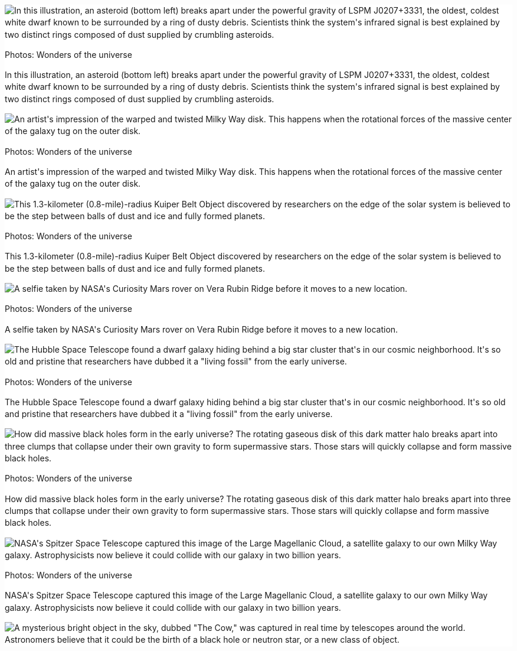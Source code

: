 ![In this illustration, an asteroid (bottom left) breaks apart under the powerful gravity of LSPM J0207+3331, the oldest, coldest white dwarf known to be surrounded by a ring of dusty debris. Scientists think the system&#39;s infrared signal is best explained by two distinct rings composed of dust supplied by crumbling asteroids.](https://cdn.cnn.com/cnnnext/dam/assets/190219160026-white-dwarf-asteroid-small-169.jpg)

Photos: Wonders of the universe

In this illustration, an asteroid (bottom left) breaks apart under the powerful gravity of LSPM J0207+3331, the oldest, coldest white dwarf known to be surrounded by a ring of dusty debris. Scientists think the system's infrared signal is best explained by two distinct rings composed of dust supplied by crumbling asteroids.

![An artist&#39;s impression of the warped and twisted Milky Way disk. This happens when the rotational forces of the massive center of the galaxy tug on the outer disk.](https://cdn.cnn.com/cnnnext/dam/assets/190204103724-warped-milky-way-illustration-small-169.jpg)

Photos: Wonders of the universe

An artist's impression of the warped and twisted Milky Way disk. This happens when the rotational forces of the massive center of the galaxy tug on the outer disk.

![This 1.3-kilometer (0.8-mile)-radius Kuiper Belt Object discovered by researchers on the edge of the solar system is believed to be the step between balls of dust and ice and fully formed planets.](https://cdn.cnn.com/cnnnext/dam/assets/190201143410-wonders-of-the-universe-4-small-169.jpg)

Photos: Wonders of the universe

This 1.3-kilometer (0.8-mile)-radius Kuiper Belt Object discovered by researchers on the edge of the solar system is believed to be the step between balls of dust and ice and fully formed planets.

![A selfie taken by NASA&#39;s Curiosity Mars rover on Vera Rubin Ridge before it moves to a new location.](https://cdn.cnn.com/cnnnext/dam/assets/190201143127-wonders-of-the-universe-3-small-169.jpg)

Photos: Wonders of the universe

A selfie taken by NASA's Curiosity Mars rover on Vera Rubin Ridge before it moves to a new location.

![The Hubble Space Telescope found a dwarf galaxy hiding behind a big star cluster that&#39;s in our cosmic neighborhood. It&#39;s so old and pristine that researchers have dubbed it a &quot;living fossil&quot; from the early universe.](https://cdn.cnn.com/cnnnext/dam/assets/190201141936-wonders-of-the-universe-1-small-169.jpg)

Photos: Wonders of the universe

The Hubble Space Telescope found a dwarf galaxy hiding behind a big star cluster that's in our cosmic neighborhood. It's so old and pristine that researchers have dubbed it a "living fossil" from the early universe.

![How did massive black holes form in the early universe? The rotating gaseous disk of this dark matter halo breaks apart into three clumps that collapse under their own gravity to form supermassive stars. Those stars will quickly collapse and form massive black holes.](https://cdn.cnn.com/cnnnext/dam/assets/190123101138-01-wonders-of-the-universe-supermassive-small-169.jpg)

Photos: Wonders of the universe

How did massive black holes form in the early universe? The rotating gaseous disk of this dark matter halo breaks apart into three clumps that collapse under their own gravity to form supermassive stars. Those stars will quickly collapse and form massive black holes.

![NASA&#39;s Spitzer Space Telescope captured this image of the Large Magellanic Cloud, a satellite galaxy to our own Milky Way galaxy. Astrophysicists now believe it could collide with our galaxy in two billion years.](https://cdn.cnn.com/cnnnext/dam/assets/190110215131-large-magellanic-cloud-small-169.jpg)

Photos: Wonders of the universe

NASA's Spitzer Space Telescope captured this image of the Large Magellanic Cloud, a satellite galaxy to our own Milky Way galaxy. Astrophysicists now believe it could collide with our galaxy in two billion years.

![A mysterious bright object in the sky, dubbed &quot;The Cow,&quot; was captured in real time by telescopes around the world. Astronomers believe that it could be the birth of a black hole or neutron star, or a new class of object.](https://cdn.cnn.com/cnnnext/dam/assets/190110132536-03-wonders-of-the-universe-cow-small-169.jpg)

